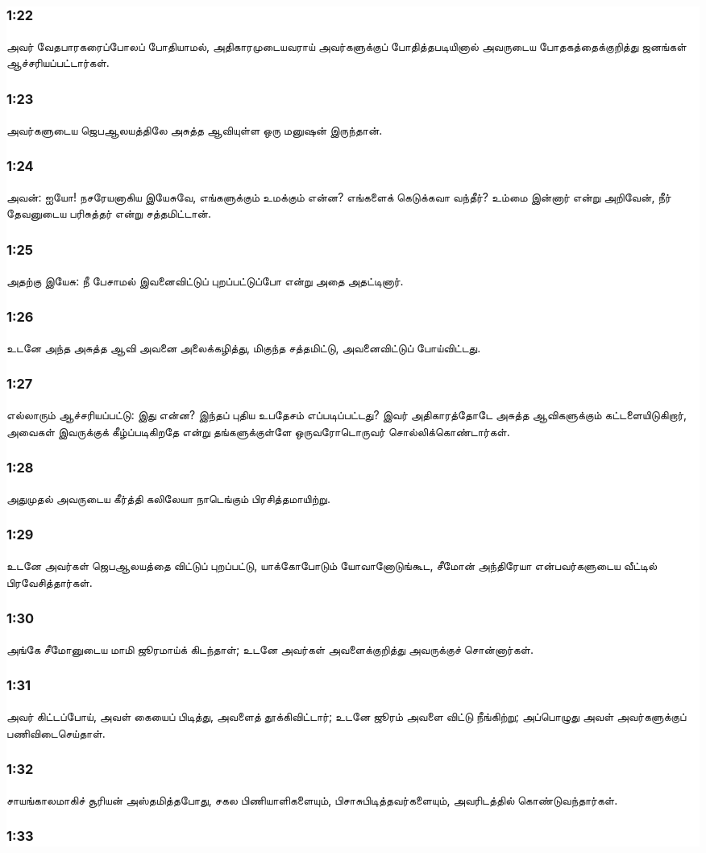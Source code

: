 ###  1:22

அவர் வேதபாரகரைப்போலப் போதியாமல், அதிகாரமுடையவராய் அவர்களுக்குப் போதித்தபடியினால் அவருடைய போதகத்தைக்குறித்து ஜனங்கள் ஆச்சரியப்பட்டார்கள்.

###  1:23

அவர்களுடைய ஜெபஆலயத்திலே அசுத்த ஆவியுள்ள ஒரு மனுஷன் இருந்தான்.

###  1:24

அவன்: ஐயோ! நசரேயனாகிய இயேசுவே, எங்களுக்கும் உமக்கும் என்ன? எங்களைக் கெடுக்கவா வந்தீர்? உம்மை இன்னார் என்று அறிவேன், நீர் தேவனுடைய பரிசுத்தர் என்று சத்தமிட்டான்.

###  1:25

அதற்கு இயேசு: நீ பேசாமல் இவனைவிட்டுப் புறப்பட்டுப்போ என்று அதை அதட்டினார்.

###  1:26

உடனே அந்த அசுத்த ஆவி அவனை அலைக்கழித்து, மிகுந்த சத்தமிட்டு, அவனைவிட்டுப் போய்விட்டது.

###  1:27

எல்லாரும் ஆச்சரியப்பட்டு: இது என்ன? இந்தப் புதிய உபதேசம் எப்படிப்பட்டது? இவர் அதிகாரத்தோடே அசுத்த ஆவிகளுக்கும் கட்டளையிடுகிறார், அவைகள் இவருக்குக் கீழ்ப்படிகிறதே என்று தங்களுக்குள்ளே ஒருவரோடொருவர் சொல்லிக்கொண்டார்கள்.

###  1:28

அதுமுதல் அவருடைய கீர்த்தி கலிலேயா நாடெங்கும் பிரசித்தமாயிற்று.

###  1:29

உடனே அவர்கள் ஜெபஆலயத்தை விட்டுப் புறப்பட்டு, யாக்கோபோடும் யோவானோடுங்கூட, சீமோன் அந்திரேயா என்பவர்களுடைய வீட்டில் பிரவேசித்தார்கள்.

###  1:30

அங்கே சீமோனுடைய மாமி ஜூரமாய்க் கிடந்தாள்; உடனே அவர்கள் அவளைக்குறித்து அவருக்குச் சொன்னார்கள்.

###  1:31

அவர் கிட்டப்போய், அவள் கையைப் பிடித்து, அவளைத் தூக்கிவிட்டார்; உடனே ஜூரம் அவளை விட்டு நீங்கிற்று; அப்பொழுது அவள் அவர்களுக்குப் பணிவிடைசெய்தாள்.

###  1:32

சாயங்காலமாகிச் சூரியன் அஸ்தமித்தபோது, சகல பிணியாளிகளையும், பிசாசுபிடித்தவர்களையும், அவரிடத்தில் கொண்டுவந்தார்கள்.

###  1:33
